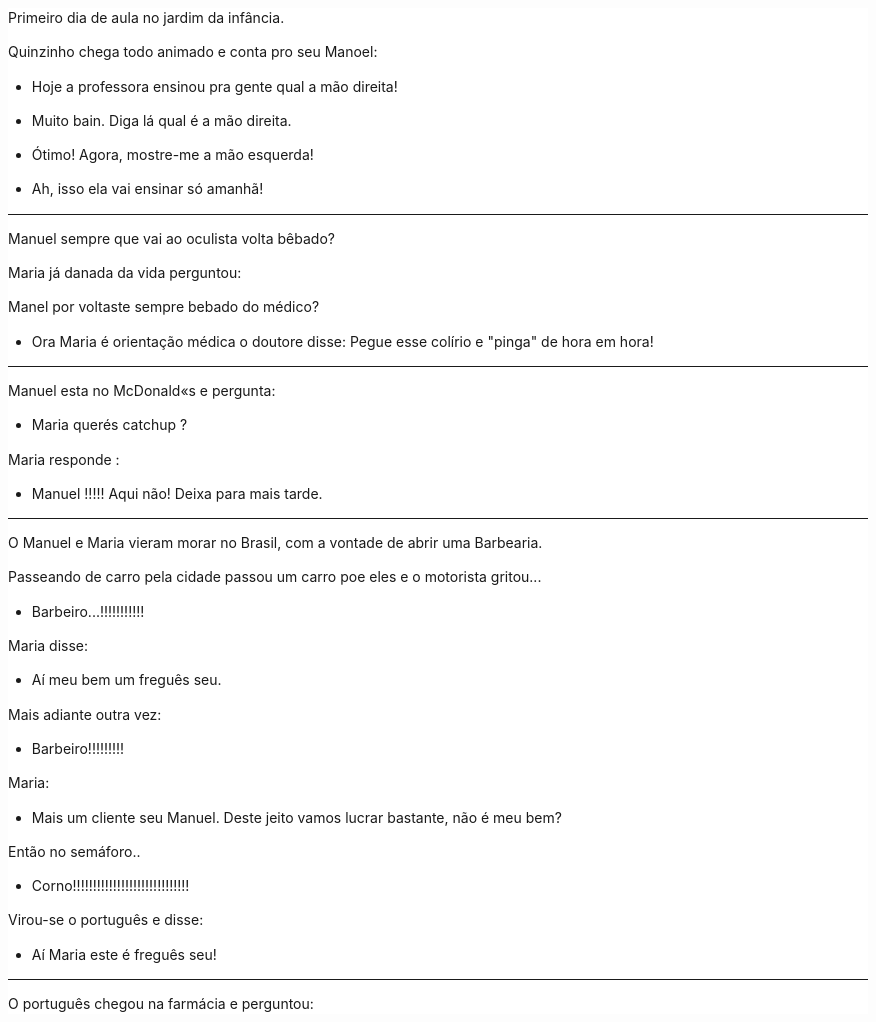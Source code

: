 
Primeiro dia de aula no jardim da infância.

Quinzinho chega todo animado e conta pro seu Manoel:

- Hoje a professora ensinou pra gente qual a mão direita!

- Muito bain. Diga lá qual é a mão direita.

- Ótimo! Agora, mostre-me a mão esquerda!

- Ah, isso ela vai ensinar só amanhã!

---

Manuel sempre que vai ao oculista volta bêbado?

Maria já danada da vida perguntou:

Manel por voltaste sempre bebado do médico?

- Ora Maria é orientação médica o doutore disse: Pegue esse colírio e "pinga" de hora em hora!

---

Manuel esta no McDonald«s e pergunta:

- Maria querés catchup ?

Maria responde :

- Manuel !!!!! Aqui não! Deixa para mais tarde.

---

O Manuel e Maria vieram morar no Brasil, com a vontade de abrir uma Barbearia.

Passeando de carro pela cidade passou um carro poe eles e o motorista gritou...

- Barbeiro...!!!!!!!!!!!

Maria disse:

- Aí meu bem um freguês seu.

Mais adiante outra vez:

- Barbeiro!!!!!!!!!

Maria:

- Mais um cliente seu Manuel. Deste jeito vamos lucrar bastante, não é meu bem?

Então no semáforo..

- Corno!!!!!!!!!!!!!!!!!!!!!!!!!!!!!

Virou-se o português e disse:

- Aí Maria este é freguês seu!

---

O português chegou na farmácia e perguntou:
